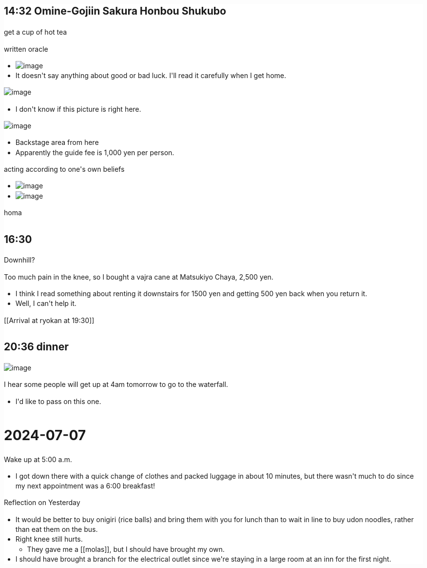 ## 14:32 Omine-Gojiin Sakura Honbou Shukubo
get a cup of hot tea

written oracle
- ![image](https://gyazo.com/6e9dd8c7cff273a1e6c9135f0ecec40f/thumb/1000)
- It doesn't say anything about good or bad luck. I'll read it carefully when I get home.

![image](https://gyazo.com/c481392923b3bc8858bac797f68e9d71/thumb/1000)
- I don't know if this picture is right here.

![image](https://gyazo.com/849ea77515c8848f9154bea6e4933b22/thumb/1000)
- Backstage area from here
- Apparently the guide fee is 1,000 yen per person.

acting according to one's own beliefs
- ![image](https://gyazo.com/83440c1594077b14c8040854a47f33cd/thumb/1000)
- ![image](https://gyazo.com/b2db1f6bf26a8e3abe2cdec0f7df37e4/thumb/1000)


homa

## 16:30
Downhill?


Too much pain in the knee, so I bought a vajra cane at Matsukiyo Chaya, 2,500 yen.
- I think I read something about renting it downstairs for 1500 yen and getting 500 yen back when you return it.
- Well, I can't help it.


[[Arrival at ryokan at 19:30]]

## 20:36 dinner
![image](https://gyazo.com/b1362f77f0a0d81f7755e4a93463d99e/thumb/1000)

I hear some people will get up at 4am tomorrow to go to the waterfall.
- I'd like to pass on this one.

# 2024-07-07

Wake up at 5:00 a.m.
- I got down there with a quick change of clothes and packed luggage in about 10 minutes, but there wasn't much to do since my next appointment was a 6:00 breakfast!

Reflection on Yesterday
- It would be better to buy onigiri (rice balls) and bring them with you for lunch than to wait in line to buy udon noodles, rather than eat them on the bus.
- Right knee still hurts.
    - They gave me a [[molas]], but I should have brought my own.
- I should have brought a branch for the electrical outlet since we're staying in a large room at an inn for the first night.
